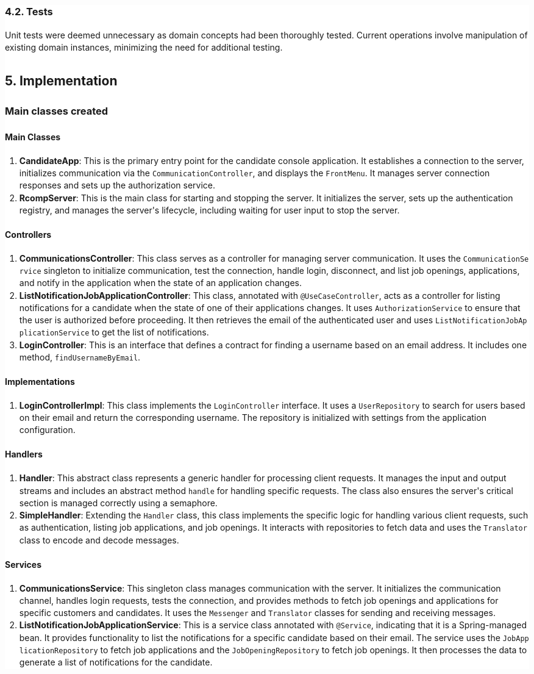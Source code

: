 ### 4.2. Tests

Unit tests were deemed unnecessary as domain concepts had been thoroughly tested. Current operations involve manipulation
of existing domain instances, minimizing the need for additional testing.

## 5. Implementation

### Main classes created

#### Main Classes
1. **CandidateApp**: This is the primary entry point for the candidate console application. It establishes a connection to the server, initializes communication via the `CommunicationController`, and displays the `FrontMenu`. It manages server connection responses and sets up the authorization service.
2. **RcompServer**: This is the main class for starting and stopping the server. It initializes the server, sets up the authentication registry, and manages the server's lifecycle, including waiting for user input to stop the server.

#### Controllers
1. **CommunicationsController**: This class serves as a controller for managing server communication. It uses the `CommunicationService` singleton to initialize communication, test the connection, handle login, disconnect, and list job openings, applications, and notify in the application when the state of an application changes.
2. **ListNotificationJobApplicationController**: This class, annotated with `@UseCaseController`, acts as a controller for listing notifications for a candidate when the state of one of their applications changes. It uses `AuthorizationService` to ensure that the user is authorized before proceeding. It then retrieves the email of the authenticated user and uses `ListNotificationJobApplicationService` to get the list of notifications.
3. **LoginController**: This is an interface that defines a contract for finding a username based on an email address. It includes one method, `findUsernameByEmail`.

#### Implementations
1. **LoginControllerImpl**: This class implements the `LoginController` interface. It uses a `UserRepository` to search for users based on their email and return the corresponding username. The repository is initialized with settings from the application configuration.

#### Handlers
1. **Handler**: This abstract class represents a generic handler for processing client requests. It manages the input and output streams and includes an abstract method `handle` for handling specific requests. The class also ensures the server's critical section is managed correctly using a semaphore.
2. **SimpleHandler**: Extending the `Handler` class, this class implements the specific logic for handling various client requests, such as authentication, listing job applications, and job openings. It interacts with repositories to fetch data and uses the `Translator` class to encode and decode messages.

#### Services
1. **CommunicationsService**: This singleton class manages communication with the server. It initializes the communication channel, handles login requests, tests the connection, and provides methods to fetch job openings and applications for specific customers and candidates. It uses the `Messenger` and `Translator` classes for sending and receiving messages.
2. **ListNotificationJobApplicationService**: This is a service class annotated with `@Service`, indicating that it is a Spring-managed bean. It provides functionality to list the notifications for a specific candidate based on their email. The service uses the `JobApplicationRepository` to fetch job applications and the `JobOpeningRepository` to fetch job openings. It then processes the data to generate a list of notifications for the candidate.
